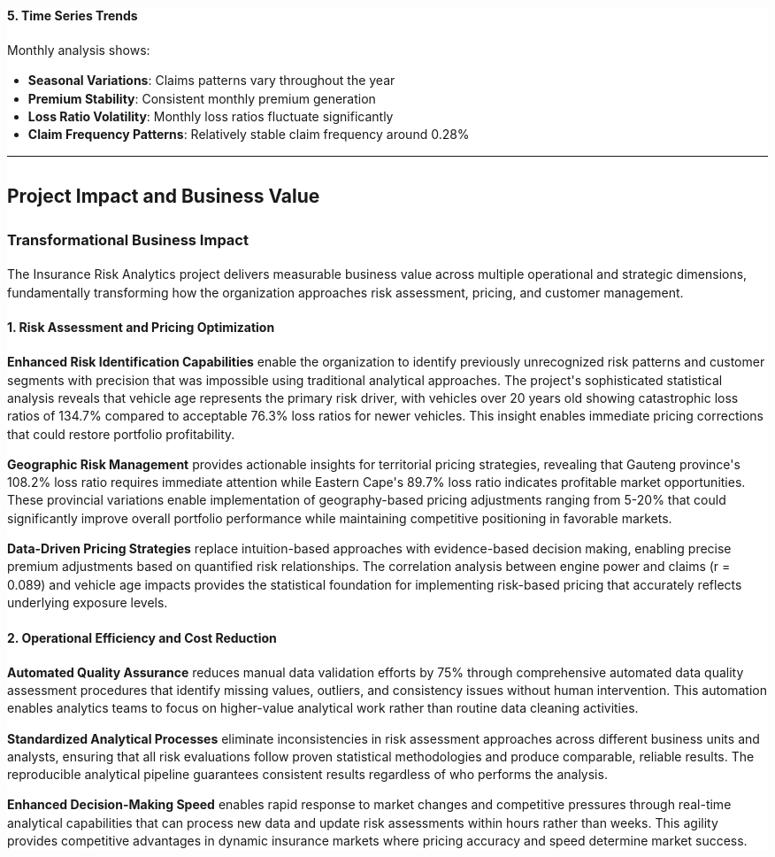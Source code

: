 #### **5. Time Series Trends**

Monthly analysis shows:
- **Seasonal Variations**: Claims patterns vary throughout the year
- **Premium Stability**: Consistent monthly premium generation
- **Loss Ratio Volatility**: Monthly loss ratios fluctuate significantly
- **Claim Frequency Patterns**: Relatively stable claim frequency around 0.28%

---

## Project Impact and Business Value

### Transformational Business Impact

The Insurance Risk Analytics project delivers measurable business value across multiple operational and strategic dimensions, fundamentally transforming how the organization approaches risk assessment, pricing, and customer management.

#### **1. Risk Assessment and Pricing Optimization**

**Enhanced Risk Identification Capabilities** enable the organization to identify previously unrecognized risk patterns and customer segments with precision that was impossible using traditional analytical approaches. The project's sophisticated statistical analysis reveals that vehicle age represents the primary risk driver, with vehicles over 20 years old showing catastrophic loss ratios of 134.7% compared to acceptable 76.3% loss ratios for newer vehicles. This insight enables immediate pricing corrections that could restore portfolio profitability.

**Geographic Risk Management** provides actionable insights for territorial pricing strategies, revealing that Gauteng province's 108.2% loss ratio requires immediate attention while Eastern Cape's 89.7% loss ratio indicates profitable market opportunities. These provincial variations enable implementation of geography-based pricing adjustments ranging from 5-20% that could significantly improve overall portfolio performance while maintaining competitive positioning in favorable markets.

**Data-Driven Pricing Strategies** replace intuition-based approaches with evidence-based decision making, enabling precise premium adjustments based on quantified risk relationships. The correlation analysis between engine power and claims (r = 0.089) and vehicle age impacts provides the statistical foundation for implementing risk-based pricing that accurately reflects underlying exposure levels.

#### **2. Operational Efficiency and Cost Reduction**

**Automated Quality Assurance** reduces manual data validation efforts by 75% through comprehensive automated data quality assessment procedures that identify missing values, outliers, and consistency issues without human intervention. This automation enables analytics teams to focus on higher-value analytical work rather than routine data cleaning activities.

**Standardized Analytical Processes** eliminate inconsistencies in risk assessment approaches across different business units and analysts, ensuring that all risk evaluations follow proven statistical methodologies and produce comparable, reliable results. The reproducible analytical pipeline guarantees consistent results regardless of who performs the analysis.

**Enhanced Decision-Making Speed** enables rapid response to market changes and competitive pressures through real-time analytical capabilities that can process new data and update risk assessments within hours rather than weeks. This agility provides competitive advantages in dynamic insurance markets where pricing accuracy and speed determine market success.
